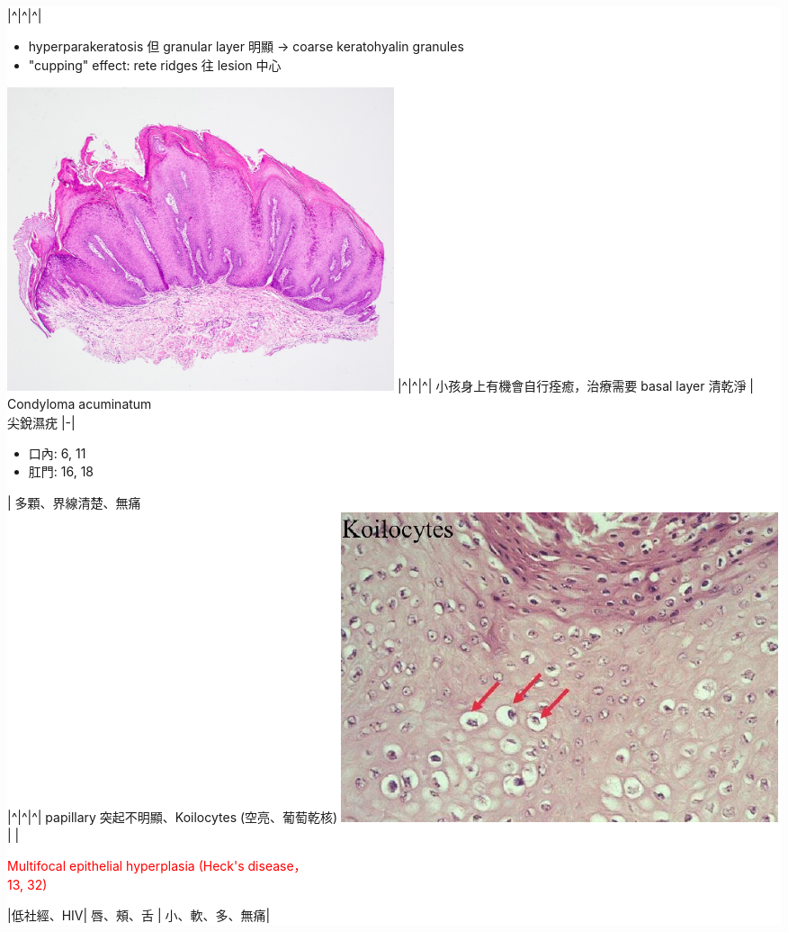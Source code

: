 |^|^|^| <ul> <li>hyperparakeratosis 但 granular layer 明顯 &rarr; coarse keratohyalin granules</li> <li>"cupping" effect: rete ridges 往 lesion 中心 </li> </ul> <img src="paste_src/口病-51.png" alt="alt text" style="width:50%;background-color: white;padding:0">
|^|^|^| 小孩身上有機會自行痊癒，治療需要 basal layer 清乾淨
| Condyloma acuminatum <br> 尖銳濕疣 |-|<ul> <li>口內: 6, 11</li> <li>肛門: 16, 18</li> </ul>| 多顆、界線清楚、無痛  
|^|^|^| papillary 突起不明顯、Koilocytes (空亮、葡萄乾核) ![alt text](paste_src/口病-52.png ) |
|<p style="color: red;"> Multifocal epithelial hyperplasia (Heck's disease，<br> 13, 32)</p>|低社經、HIV| 唇、頰、舌 | 小、軟、多、無痛|